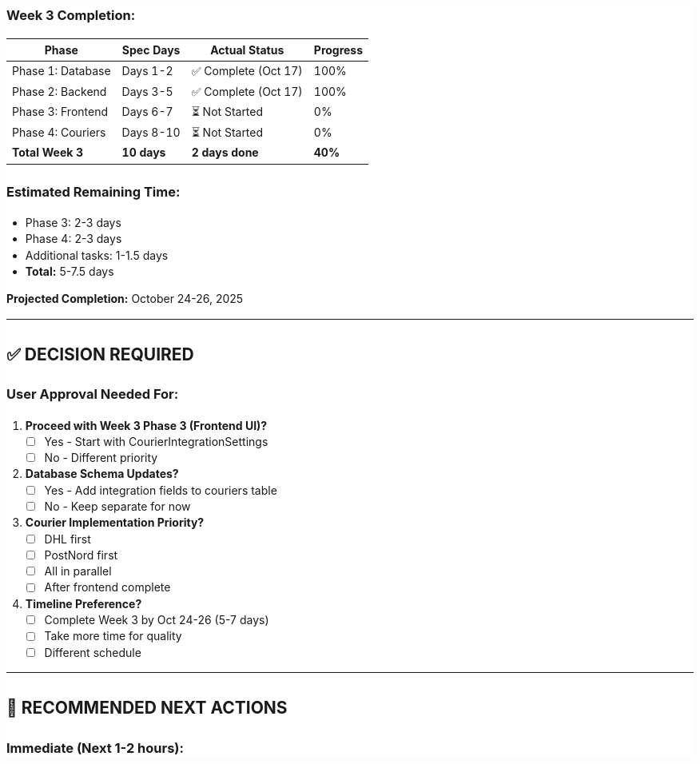 ### **Week 3 Completion:**

| Phase | Spec Days | Actual Status | Progress |
|-------|-----------|---------------|----------|
| Phase 1: Database | Days 1-2 | ✅ Complete (Oct 17) | 100% |
| Phase 2: Backend | Days 3-5 | ✅ Complete (Oct 17) | 100% |
| Phase 3: Frontend | Days 6-7 | ⏳ Not Started | 0% |
| Phase 4: Couriers | Days 8-10 | ⏳ Not Started | 0% |
| **Total Week 3** | **10 days** | **2 days done** | **40%** |

### **Estimated Remaining Time:**

- Phase 3: 2-3 days
- Phase 4: 2-3 days
- Additional tasks: 1-1.5 days
- **Total:** 5-7.5 days

**Projected Completion:** October 24-26, 2025

---

## ✅ DECISION REQUIRED

### **User Approval Needed For:**

1. **Proceed with Week 3 Phase 3 (Frontend UI)?**
   - [ ] Yes - Start with CourierIntegrationSettings
   - [ ] No - Different priority

2. **Database Schema Updates?**
   - [ ] Yes - Add integration fields to couriers table
   - [ ] No - Keep separate for now

3. **Courier Implementation Priority?**
   - [ ] DHL first
   - [ ] PostNord first
   - [ ] All in parallel
   - [ ] After frontend complete

4. **Timeline Preference?**
   - [ ] Complete Week 3 by Oct 24-26 (5-7 days)
   - [ ] Take more time for quality
   - [ ] Different schedule

---

## 🎯 RECOMMENDED NEXT ACTIONS

### **Immediate (Next 1-2 hours):**
